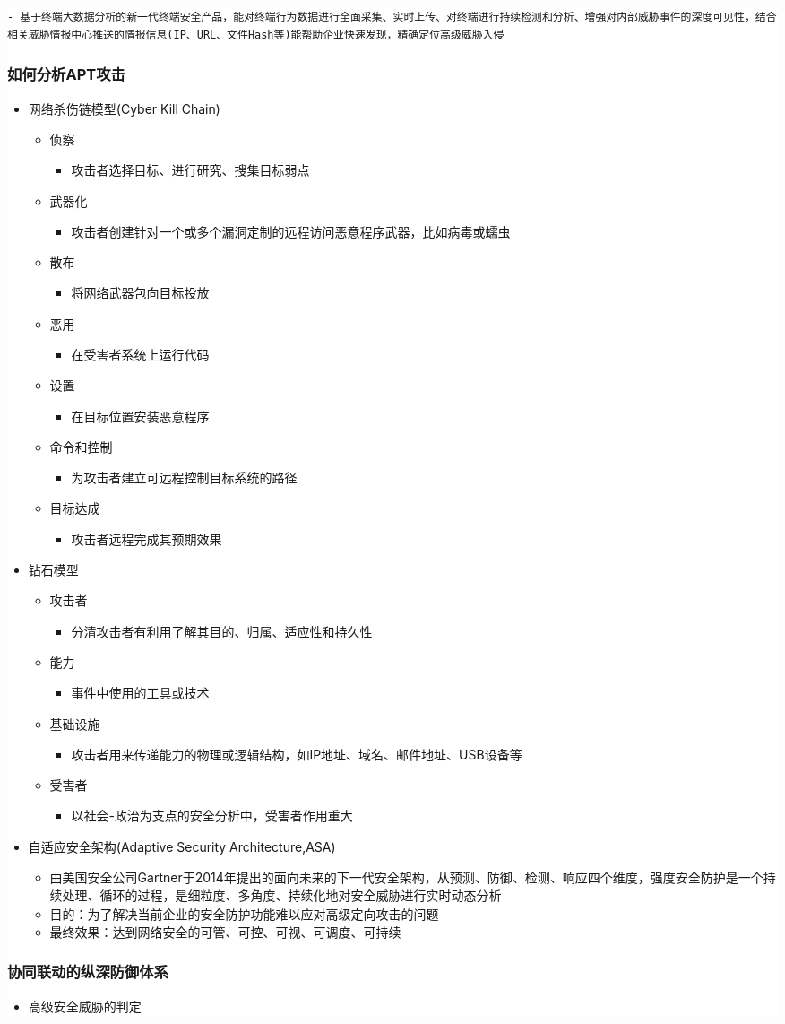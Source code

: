 	- 基于终端大数据分析的新一代终端安全产品，能对终端行为数据进行全面采集、实时上传、对终端进行持续检测和分析、增强对内部威胁事件的深度可见性，结合相关威胁情报中心推送的情报信息(IP、URL、文件Hash等)能帮助企业快速发现，精确定位高级威胁入侵

### 如何分析APT攻击

- 网络杀伤链模型(Cyber Kill Chain)

	- 侦察

		- 攻击者选择目标、进行研究、搜集目标弱点

	- 武器化

		- 攻击者创建针对一个或多个漏洞定制的远程访问恶意程序武器，比如病毒或蠕虫

	- 散布

		- 将网络武器包向目标投放

	- 恶用

		- 在受害者系统上运行代码

	- 设置

		- 在目标位置安装恶意程序

	- 命令和控制

		- 为攻击者建立可远程控制目标系统的路径

	- 目标达成

		- 攻击者远程完成其预期效果

- 钻石模型

	- 攻击者

		- 分清攻击者有利用了解其目的、归属、适应性和持久性

	- 能力

		- 事件中使用的工具或技术

	- 基础设施

		- 攻击者用来传递能力的物理或逻辑结构，如IP地址、域名、邮件地址、USB设备等

	- 受害者

		- 以社会-政治为支点的安全分析中，受害者作用重大

- 自适应安全架构(Adaptive Security Architecture,ASA)

	- 由美国安全公司Gartner于2014年提出的面向未来的下一代安全架构，从预测、防御、检测、响应四个维度，强度安全防护是一个持续处理、循环的过程，是细粒度、多角度、持续化地对安全威胁进行实时动态分析
	- 目的：为了解决当前企业的安全防护功能难以应对高级定向攻击的问题
	- 最终效果：达到网络安全的可管、可控、可视、可调度、可持续

### 协同联动的纵深防御体系

- 高级安全威胁的判定

